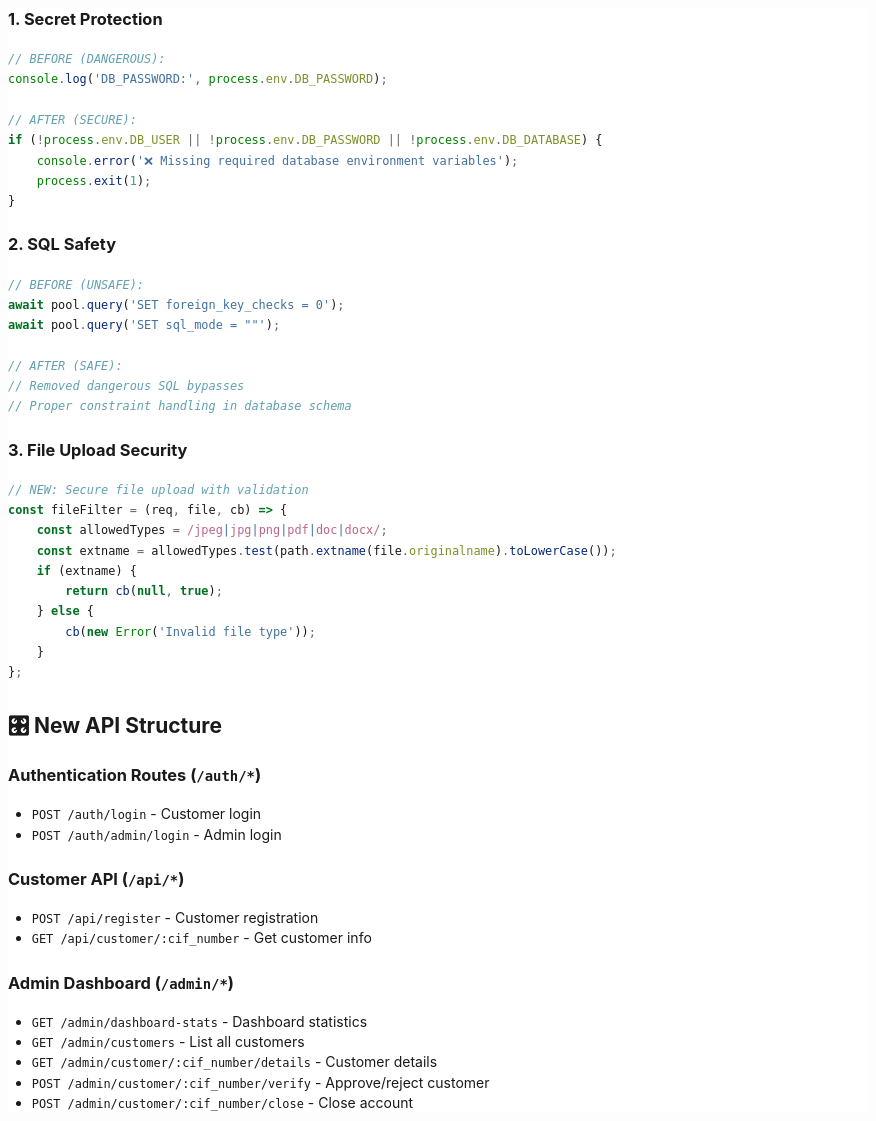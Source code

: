 ### 1. Secret Protection
```javascript
// BEFORE (DANGEROUS):
console.log('DB_PASSWORD:', process.env.DB_PASSWORD);

// AFTER (SECURE):
if (!process.env.DB_USER || !process.env.DB_PASSWORD || !process.env.DB_DATABASE) {
    console.error('❌ Missing required database environment variables');
    process.exit(1);
}
```

### 2. SQL Safety
```javascript
// BEFORE (UNSAFE):
await pool.query('SET foreign_key_checks = 0');
await pool.query('SET sql_mode = ""');

// AFTER (SAFE):
// Removed dangerous SQL bypasses
// Proper constraint handling in database schema
```

### 3. File Upload Security
```javascript
// NEW: Secure file upload with validation
const fileFilter = (req, file, cb) => {
    const allowedTypes = /jpeg|jpg|png|pdf|doc|docx/;
    const extname = allowedTypes.test(path.extname(file.originalname).toLowerCase());
    if (extname) {
        return cb(null, true);
    } else {
        cb(new Error('Invalid file type'));
    }
};
```

## 🎛️ New API Structure

### Authentication Routes (`/auth/*`)
- `POST /auth/login` - Customer login
- `POST /auth/admin/login` - Admin login

### Customer API (`/api/*`)
- `POST /api/register` - Customer registration
- `GET /api/customer/:cif_number` - Get customer info

### Admin Dashboard (`/admin/*`)
- `GET /admin/dashboard-stats` - Dashboard statistics
- `GET /admin/customers` - List all customers
- `GET /admin/customer/:cif_number/details` - Customer details
- `POST /admin/customer/:cif_number/verify` - Approve/reject customer
- `POST /admin/customer/:cif_number/close` - Close account
